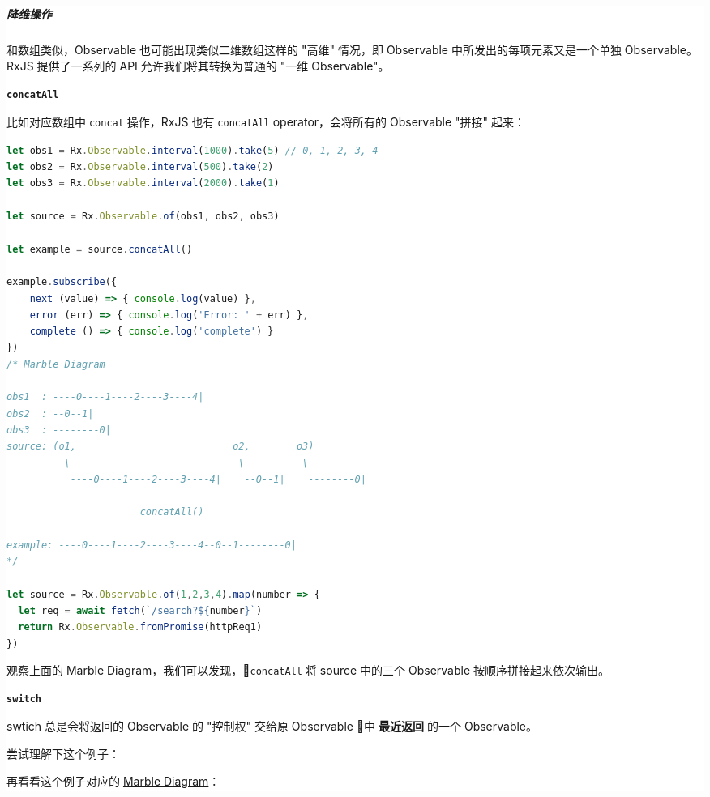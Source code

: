 ##### 降维操作

和数组类似，Observable 也可能出现类似二维数组这样的 "高维" 情况，即 Observable 中所发出的每项元素又是一个单独 Observable。RxJS 提供了一系列的 API 允许我们将其转换为普通的 "一维 Observable"。

**`concatAll`**

比如对应数组中 `concat` 操作，RxJS 也有 `concatAll` operator，会将所有的 Observable "拼接" 起来：

```js
let obs1 = Rx.Observable.interval(1000).take(5) // 0, 1, 2, 3, 4
let obs2 = Rx.Observable.interval(500).take(2)
let obs3 = Rx.Observable.interval(2000).take(1)

let source = Rx.Observable.of(obs1, obs2, obs3)

let example = source.concatAll()

example.subscribe({
    next (value) => { console.log(value) },
    error (err) => { console.log('Error: ' + err) },
    complete () => { console.log('complete') }
})
/* Marble Diagram

obs1  : ----0----1----2----3----4|
obs2  : --0--1|
obs3  : --------0| 
source: (o1,                           o2,        o3)
          \                             \          \
           ----0----1----2----3----4|    --0--1|    --------0|
           
                       concatAll()
                       
example: ----0----1----2----3----4--0--1--------0|
*/

let source = Rx.Observable.of(1,2,3,4).map(number => {
  let req = await fetch(`/search?${number}`)
  return Rx.Observable.fromPromise(httpReq1)
})
```

观察上面的 Marble Diagram，我们可以发现，`concatAll` 将 source 中的三个 Observable 按顺序拼接起来依次输出。

**`switch`**

swtich 总是会将返回的 Observable 的 "控制权" 交给原 Observable 中 **最近返回** 的一个 Observable。

尝试理解下这个例子：

<iframe style="width:100%;height:400px;" src="https://stackblitz.com/edit/observable-switch?embed=1"></iframe>

再看看这个例子对应的 [Marble Diagram](https://rxviz.com/v/7Jag5mwo)：
